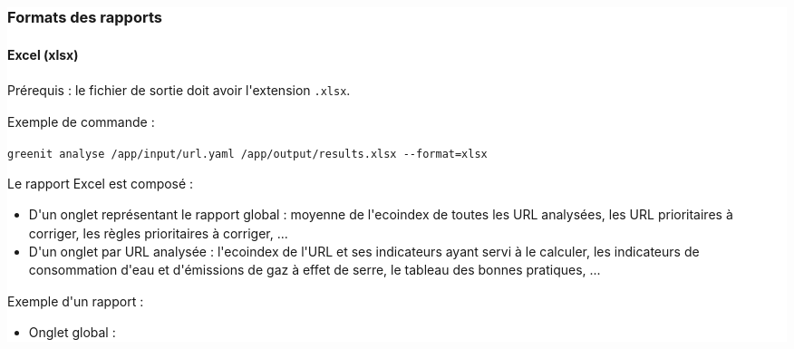 ### Formats des rapports

#### Excel (xlsx)

Prérequis : le fichier de sortie doit avoir l'extension `.xlsx`.

Exemple de commande :

```
greenit analyse /app/input/url.yaml /app/output/results.xlsx --format=xlsx
```

Le rapport Excel est composé :

- D'un onglet représentant le rapport global : moyenne de l'ecoindex de toutes les URL analysées, les URL prioritaires à corriger, les règles prioritaires à corriger, ...
- D'un onglet par URL analysée : l'ecoindex de l'URL et ses indicateurs ayant servi à le calculer, les indicateurs de consommation d'eau et d'émissions de gaz à effet de serre, le tableau des bonnes pratiques, ...

Exemple d'un rapport :

- Onglet global :

